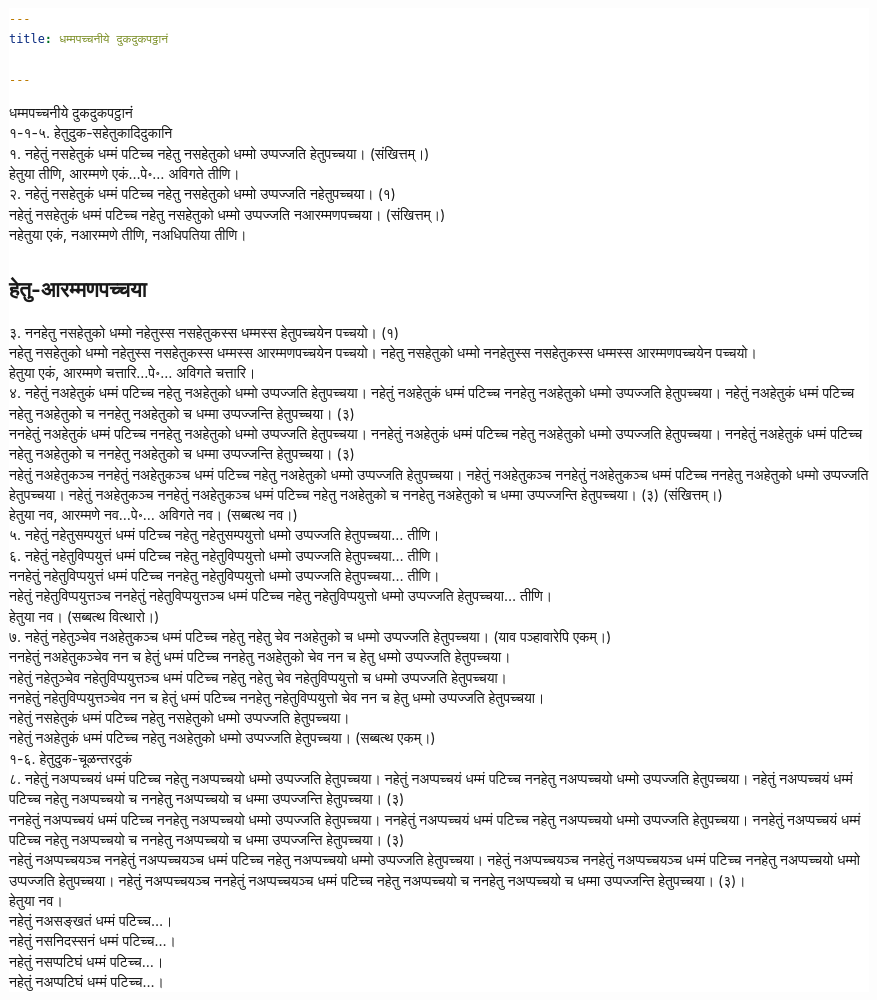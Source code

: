 ```yaml
---
title: धम्मपच्चनीये दुकदुकपट्ठानं

---
```

धम्मपच्चनीये दुकदुकपट्ठानं  
१-१-५. हेतुदुक-सहेतुकादिदुकानि  
१. नहेतुं नसहेतुकं धम्मं पटिच्च नहेतु नसहेतुको धम्मो उप्पज्जति हेतुपच्चया। (संखित्तम्।)  
हेतुया तीणि, आरम्मणे एकं…पे॰… अविगते तीणि।  
२. नहेतुं नसहेतुकं धम्मं पटिच्च नहेतु नसहेतुको धम्मो उप्पज्जति नहेतुपच्चया। (१)  
नहेतुं नसहेतुकं धम्मं पटिच्च नहेतु नसहेतुको धम्मो उप्पज्जति नआरम्मणपच्चया। (संखित्तम्।)  
नहेतुया एकं, नआरम्मणे तीणि, नअधिपतिया तीणि।  


## हेतु-आरम्मणपच्चया

३. ननहेतु नसहेतुको धम्मो नहेतुस्स नसहेतुकस्स धम्मस्स हेतुपच्चयेन पच्चयो। (१)  
नहेतु नसहेतुको धम्मो नहेतुस्स नसहेतुकस्स धम्मस्स आरम्मणपच्चयेन पच्चयो। नहेतु नसहेतुको धम्मो ननहेतुस्स नसहेतुकस्स धम्मस्स आरम्मणपच्चयेन पच्चयो।  
हेतुया एकं, आरम्मणे चत्तारि…पे॰… अविगते चत्तारि।  
४. नहेतुं नअहेतुकं धम्मं पटिच्च नहेतु नअहेतुको धम्मो उप्पज्जति हेतुपच्चया। नहेतुं नअहेतुकं धम्मं पटिच्च ननहेतु नअहेतुको धम्मो उप्पज्जति हेतुपच्चया। नहेतुं नअहेतुकं धम्मं पटिच्च नहेतु नअहेतुको च ननहेतु नअहेतुको च धम्मा उप्पज्जन्ति हेतुपच्चया। (३)  
ननहेतुं नअहेतुकं धम्मं पटिच्च ननहेतु नअहेतुको धम्मो उप्पज्जति हेतुपच्चया। ननहेतुं नअहेतुकं धम्मं पटिच्च नहेतु नअहेतुको धम्मो उप्पज्जति हेतुपच्चया। ननहेतुं नअहेतुकं धम्मं पटिच्च नहेतु नअहेतुको च ननहेतु नअहेतुको च धम्मा उप्पज्जन्ति हेतुपच्चया। (३)  
नहेतुं नअहेतुकञ्च ननहेतुं नअहेतुकञ्च धम्मं पटिच्च नहेतु नअहेतुको धम्मो उप्पज्जति हेतुपच्चया। नहेतुं नअहेतुकञ्च ननहेतुं नअहेतुकञ्च धम्मं पटिच्च ननहेतु नअहेतुको धम्मो उप्पज्जति हेतुपच्चया। नहेतुं नअहेतुकञ्च ननहेतुं नअहेतुकञ्च धम्मं पटिच्च नहेतु नअहेतुको च ननहेतु नअहेतुको च धम्मा उप्पज्जन्ति हेतुपच्चया। (३) (संखित्तम्।)  
हेतुया नव, आरम्मणे नव…पे॰… अविगते नव। (सब्बत्थ नव।)  
५. नहेतुं नहेतुसम्पयुत्तं धम्मं पटिच्च नहेतु नहेतुसम्पयुत्तो धम्मो उप्पज्जति हेतुपच्चया… तीणि।  
६. नहेतुं नहेतुविप्पयुत्तं धम्मं पटिच्च नहेतु नहेतुविप्पयुत्तो धम्मो उप्पज्जति हेतुपच्चया… तीणि।  
ननहेतुं नहेतुविप्पयुत्तं धम्मं पटिच्च ननहेतु नहेतुविप्पयुत्तो धम्मो उप्पज्जति हेतुपच्चया… तीणि।  
नहेतुं नहेतुविप्पयुत्तञ्च ननहेतुं नहेतुविप्पयुत्तञ्च धम्मं पटिच्च नहेतु नहेतुविप्पयुत्तो धम्मो उप्पज्जति हेतुपच्चया… तीणि।  
हेतुया नव। (सब्बत्थ वित्थारो।)  
७. नहेतुं नहेतुञ्चेव नअहेतुकञ्च धम्मं पटिच्च नहेतु नहेतु चेव नअहेतुको च धम्मो उप्पज्जति हेतुपच्चया। (याव पञ्हावारेपि एकम्।)  
ननहेतुं नअहेतुकञ्चेव नन च हेतुं धम्मं पटिच्च ननहेतु नअहेतुको चेव नन च हेतु धम्मो उप्पज्जति हेतुपच्चया।  
नहेतुं नहेतुञ्चेव नहेतुविप्पयुत्तञ्च धम्मं पटिच्च नहेतु नहेतु चेव नहेतुविप्पयुत्तो च धम्मो उप्पज्जति हेतुपच्चया।  
ननहेतुं नहेतुविप्पयुत्तञ्चेव नन च हेतुं धम्मं पटिच्च ननहेतु नहेतुविप्पयुत्तो चेव नन च हेतु धम्मो उप्पज्जति हेतुपच्चया।  
नहेतुं नसहेतुकं धम्मं पटिच्च नहेतु नसहेतुको धम्मो उप्पज्जति हेतुपच्चया।  
नहेतुं नअहेतुकं धम्मं पटिच्च नहेतु नअहेतुको धम्मो उप्पज्जति हेतुपच्चया। (सब्बत्थ एकम्।)  
१-६. हेतुदुक-चूळन्तरदुकं  
८. नहेतुं नअप्पच्चयं धम्मं पटिच्च नहेतु नअप्पच्चयो धम्मो उप्पज्जति हेतुपच्चया। नहेतुं नअप्पच्चयं धम्मं पटिच्च ननहेतु नअप्पच्चयो धम्मो उप्पज्जति हेतुपच्चया। नहेतुं नअप्पच्चयं धम्मं पटिच्च नहेतु नअप्पच्चयो च ननहेतु नअप्पच्चयो च धम्मा उप्पज्जन्ति हेतुपच्चया। (३)  
ननहेतुं नअप्पच्चयं धम्मं पटिच्च ननहेतु नअप्पच्चयो धम्मो उप्पज्जति हेतुपच्चया। ननहेतुं नअप्पच्चयं धम्मं पटिच्च नहेतु नअप्पच्चयो धम्मो उप्पज्जति हेतुपच्चया। ननहेतुं नअप्पच्चयं धम्मं पटिच्च नहेतु नअप्पच्चयो च ननहेतु नअप्पच्चयो च धम्मा उप्पज्जन्ति हेतुपच्चया। (३)  
नहेतुं नअप्पच्चयञ्च ननहेतुं नअप्पच्चयञ्च धम्मं पटिच्च नहेतु नअप्पच्चयो धम्मो उप्पज्जति हेतुपच्चया। नहेतुं नअप्पच्चयञ्च ननहेतुं नअप्पच्चयञ्च धम्मं पटिच्च ननहेतु नअप्पच्चयो धम्मो उप्पज्जति हेतुपच्चया। नहेतुं नअप्पच्चयञ्च ननहेतुं नअप्पच्चयञ्च धम्मं पटिच्च नहेतु नअप्पच्चयो च ननहेतु नअप्पच्चयो च धम्मा उप्पज्जन्ति हेतुपच्चया। (३)।  
हेतुया नव।  
नहेतुं नअसङ्खतं धम्मं पटिच्च…।  
नहेतुं नसनिदस्सनं धम्मं पटिच्च…।  
नहेतुं नसप्पटिघं धम्मं पटिच्च…।  
नहेतुं नअप्पटिघं धम्मं पटिच्च…।  